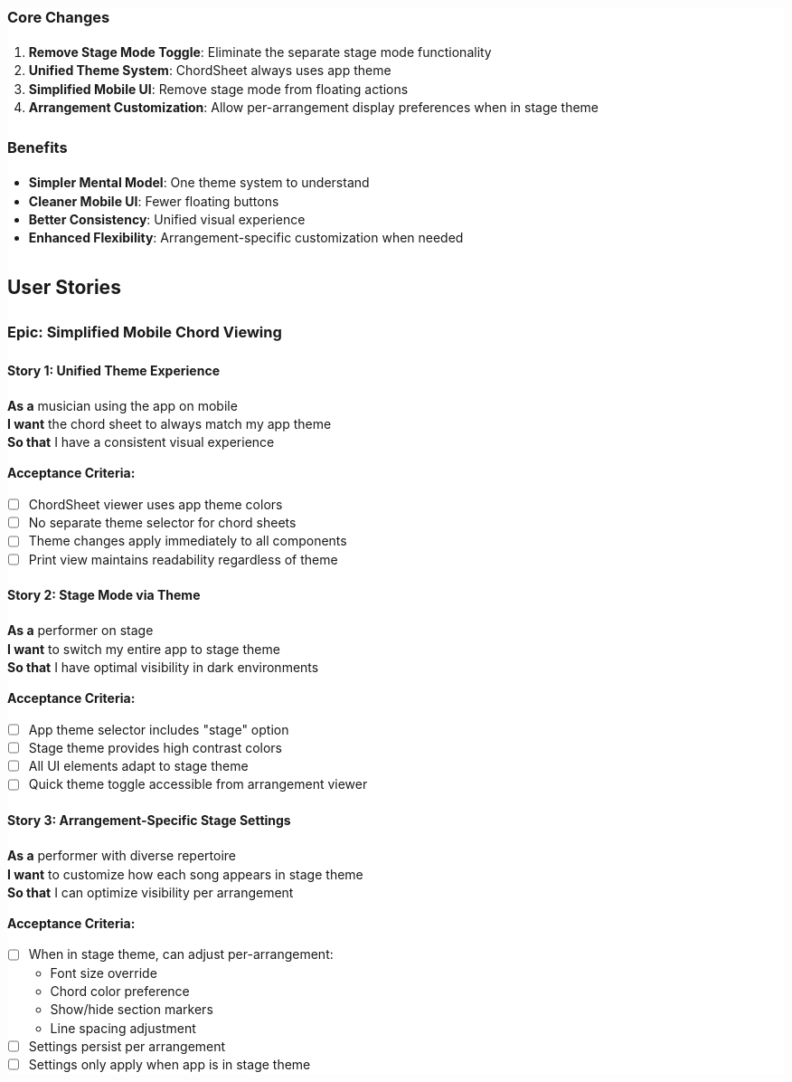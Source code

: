 ### Core Changes
1. **Remove Stage Mode Toggle**: Eliminate the separate stage mode functionality
2. **Unified Theme System**: ChordSheet always uses app theme
3. **Simplified Mobile UI**: Remove stage mode from floating actions
4. **Arrangement Customization**: Allow per-arrangement display preferences when in stage theme

### Benefits
- **Simpler Mental Model**: One theme system to understand
- **Cleaner Mobile UI**: Fewer floating buttons
- **Better Consistency**: Unified visual experience
- **Enhanced Flexibility**: Arrangement-specific customization when needed

## User Stories

### Epic: Simplified Mobile Chord Viewing

#### Story 1: Unified Theme Experience
**As a** musician using the app on mobile  
**I want** the chord sheet to always match my app theme  
**So that** I have a consistent visual experience

**Acceptance Criteria:**
- [ ] ChordSheet viewer uses app theme colors
- [ ] No separate theme selector for chord sheets
- [ ] Theme changes apply immediately to all components
- [ ] Print view maintains readability regardless of theme

#### Story 2: Stage Mode via Theme
**As a** performer on stage  
**I want** to switch my entire app to stage theme  
**So that** I have optimal visibility in dark environments

**Acceptance Criteria:**
- [ ] App theme selector includes "stage" option
- [ ] Stage theme provides high contrast colors
- [ ] All UI elements adapt to stage theme
- [ ] Quick theme toggle accessible from arrangement viewer

#### Story 3: Arrangement-Specific Stage Settings
**As a** performer with diverse repertoire  
**I want** to customize how each song appears in stage theme  
**So that** I can optimize visibility per arrangement

**Acceptance Criteria:**
- [ ] When in stage theme, can adjust per-arrangement:
  - Font size override
  - Chord color preference
  - Show/hide section markers
  - Line spacing adjustment
- [ ] Settings persist per arrangement
- [ ] Settings only apply when app is in stage theme
